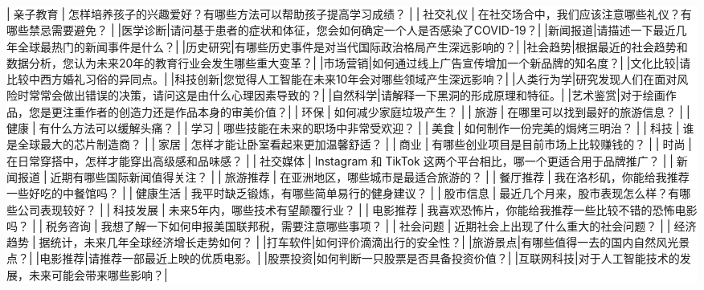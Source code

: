| 亲子教育                 | 怎样培养孩子的兴趣爱好？有哪些方法可以帮助孩子提高学习成绩？                                                                                                                                                                                                                                                                                                                                                                                                                                                                                                                                                                                                                                                                                                                                                                                                                                                                                                                                                                                                                                                                                                                                                                                                                                                                                                  |
| 社交礼仪                 | 在社交场合中，我们应该注意哪些礼仪？有哪些禁忌需要避免？                                                                                                                                                                                                                                                                                                                                                                                                                                                                                                                                                                                                                                                                                                                                                                                                                                                                                                                                                                                                                                                                                                                                                                                                                                                                                                      |
|医学诊断|请问基于患者的症状和体征，您会如何确定一个人是否感染了COVID-19？|
|新闻报道|请描述一下最近几年全球最热门的新闻事件是什么？|
|历史研究|有哪些历史事件是对当代国际政治格局产生深远影响的？|
|社会趋势|根据最近的社会趋势和数据分析，您认为未来20年的教育行业会发生哪些重大变革？|
|市场营销|如何通过线上广告宣传增加一个新品牌的知名度？|
|文化比较|请比较中西方婚礼习俗的异同点。|
|科技创新|您觉得人工智能在未来10年会对哪些领域产生深远影响？|
|人类行为学|研究发现人们在面对风险时常常会做出错误的决策，请问这是由什么心理因素导致的？|
|自然科学|请解释一下黑洞的形成原理和特征。|
|艺术鉴赏|对于绘画作品，您是更注重作者的创造力还是作品本身的审美价值？|
| 环保                                | 如何减少家庭垃圾产生？                                                                |
| 旅游                             | 在哪里可以找到最好的旅游信息？                                                         |
| 健康                                 | 有什么方法可以缓解头痛？                                                                  |
| 学习                             | 哪些技能在未来的职场中非常受欢迎？                                                       |
| 美食                              | 如何制作一份完美的焗烤三明治？                                                           |
| 科技                                 | 谁是全球最大的芯片制造商？                                                                |
| 家居                                 | 怎样才能让卧室看起来更加温馨舒适？                                                      |
| 商业                                | 有哪些创业项目是目前市场上比较赚钱的？                                                   |
| 时尚                              | 在日常穿搭中，怎样才能穿出高级感和品味感？                                                  |
| 社交媒体                          | Instagram 和 TikTok 这两个平台相比，哪一个更适合用于品牌推广？                               |
| 新闻报道                                     | 近期有哪些国际新闻值得关注？                                 |
| 旅游推荐                                     | 在亚洲地区，哪些城市是最适合旅游的？                         |
| 餐厅推荐                                     | 我在洛杉矶，你能给我推荐一些好吃的中餐馆吗？                 |
| 健康生活                                     | 我平时缺乏锻炼，有哪些简单易行的健身建议？                   |
| 股市信息                                     | 最近几个月来，股市表现怎么样？有哪些公司表现较好？           |
| 科技发展                                     | 未来5年内，哪些技术有望颠覆行业？                             |
| 电影推荐                                     | 我喜欢恐怖片，你能给我推荐一些比较不错的恐怖电影吗？           |
| 税务咨询                                     | 我想了解一下如何申报美国联邦税，需要注意哪些事项？           |
| 社会问题                                     | 近期社会上出现了什么重大的社会问题？                         |
| 经济趋势                                     | 据统计，未来几年全球经济增长走势如何？                        |
|打车软件|如何评价滴滴出行的安全性？|
|旅游景点|有哪些值得一去的国内自然风光景点？|
|电影推荐|请推荐一部最近上映的优质电影。|
|股票投资|如何判断一只股票是否具备投资价值？|
|互联网科技|对于人工智能技术的发展，未来可能会带来哪些影响？|
